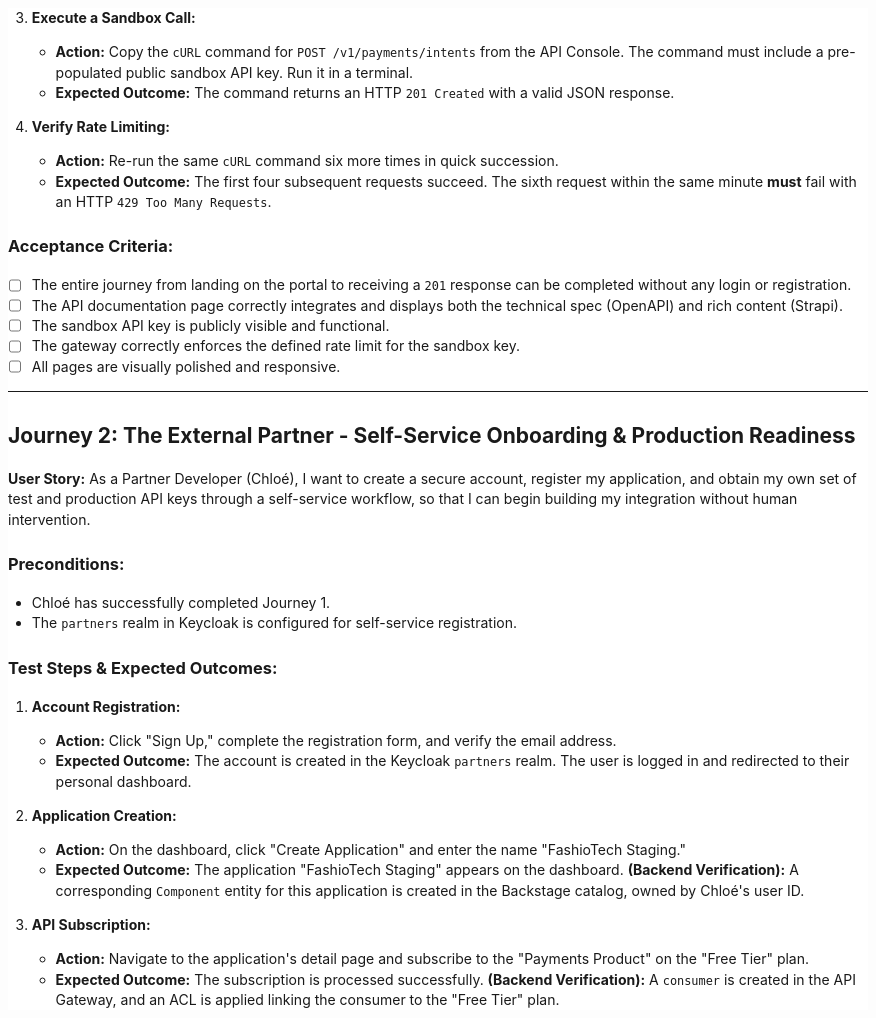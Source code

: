 3.  **Execute a Sandbox Call:**
    *   **Action:** Copy the `cURL` command for `POST /v1/payments/intents` from the API Console. The command must include a pre-populated public sandbox API key. Run it in a terminal.
    *   **Expected Outcome:** The command returns an HTTP `201 Created` with a valid JSON response.

4.  **Verify Rate Limiting:**
    *   **Action:** Re-run the same `cURL` command six more times in quick succession.
    *   **Expected Outcome:** The first four subsequent requests succeed. The sixth request within the same minute **must** fail with an HTTP `429 Too Many Requests`.

### **Acceptance Criteria:**

*   [ ] The entire journey from landing on the portal to receiving a `201` response can be completed without any login or registration.
*   [ ] The API documentation page correctly integrates and displays both the technical spec (OpenAPI) and rich content (Strapi).
*   [ ] The sandbox API key is publicly visible and functional.
*   [ ] The gateway correctly enforces the defined rate limit for the sandbox key.
*   [ ] All pages are visually polished and responsive.

---

## **Journey 2: The External Partner - Self-Service Onboarding & Production Readiness**

**User Story:** As a Partner Developer (Chloé), I want to create a secure account, register my application, and obtain my own set of test and production API keys through a self-service workflow, so that I can begin building my integration without human intervention.

### **Preconditions:**

*   Chloé has successfully completed Journey 1.
*   The `partners` realm in Keycloak is configured for self-service registration.

### **Test Steps & Expected Outcomes:**

1.  **Account Registration:**
    *   **Action:** Click "Sign Up," complete the registration form, and verify the email address.
    *   **Expected Outcome:** The account is created in the Keycloak `partners` realm. The user is logged in and redirected to their personal dashboard.

2.  **Application Creation:**
    *   **Action:** On the dashboard, click "Create Application" and enter the name "FashioTech Staging."
    *   **Expected Outcome:** The application "FashioTech Staging" appears on the dashboard. **(Backend Verification):** A corresponding `Component` entity for this application is created in the Backstage catalog, owned by Chloé's user ID.

3.  **API Subscription:**
    *   **Action:** Navigate to the application's detail page and subscribe to the "Payments Product" on the "Free Tier" plan.
    *   **Expected Outcome:** The subscription is processed successfully. **(Backend Verification):** A `consumer` is created in the API Gateway, and an ACL is applied linking the consumer to the "Free Tier" plan.

